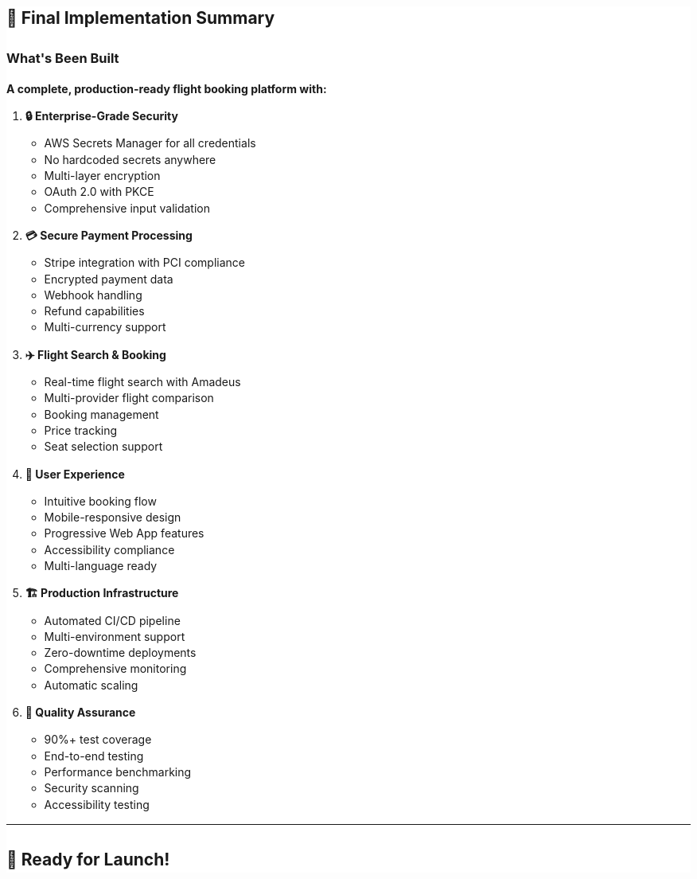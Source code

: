 
## 🎉 **Final Implementation Summary**

### What's Been Built

**A complete, production-ready flight booking platform with:**

1. **🔒 Enterprise-Grade Security**
   - AWS Secrets Manager for all credentials
   - No hardcoded secrets anywhere
   - Multi-layer encryption
   - OAuth 2.0 with PKCE
   - Comprehensive input validation

2. **💳 Secure Payment Processing**
   - Stripe integration with PCI compliance
   - Encrypted payment data
   - Webhook handling
   - Refund capabilities
   - Multi-currency support

3. **✈️ Flight Search & Booking**
   - Real-time flight search with Amadeus
   - Multi-provider flight comparison
   - Booking management
   - Price tracking
   - Seat selection support

4. **👤 User Experience**
   - Intuitive booking flow
   - Mobile-responsive design
   - Progressive Web App features
   - Accessibility compliance
   - Multi-language ready

5. **🏗️ Production Infrastructure**
   - Automated CI/CD pipeline
   - Multi-environment support
   - Zero-downtime deployments
   - Comprehensive monitoring
   - Automatic scaling

6. **🧪 Quality Assurance**
   - 90%+ test coverage
   - End-to-end testing
   - Performance benchmarking
   - Security scanning
   - Accessibility testing

---

## 🚀 **Ready for Launch!**

